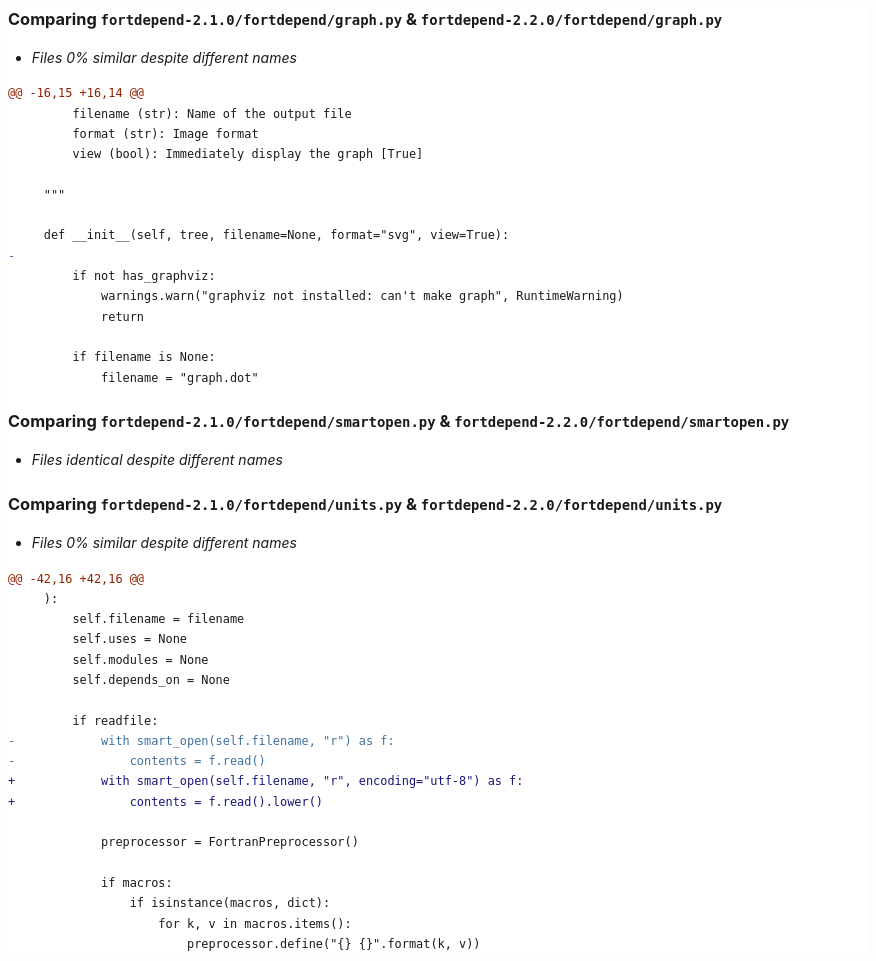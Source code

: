 ### Comparing `fortdepend-2.1.0/fortdepend/graph.py` & `fortdepend-2.2.0/fortdepend/graph.py`

 * *Files 0% similar despite different names*

```diff
@@ -16,15 +16,14 @@
         filename (str): Name of the output file
         format (str): Image format
         view (bool): Immediately display the graph [True]
 
     """
 
     def __init__(self, tree, filename=None, format="svg", view=True):
-
         if not has_graphviz:
             warnings.warn("graphviz not installed: can't make graph", RuntimeWarning)
             return
 
         if filename is None:
             filename = "graph.dot"
```

### Comparing `fortdepend-2.1.0/fortdepend/smartopen.py` & `fortdepend-2.2.0/fortdepend/smartopen.py`

 * *Files identical despite different names*

### Comparing `fortdepend-2.1.0/fortdepend/units.py` & `fortdepend-2.2.0/fortdepend/units.py`

 * *Files 0% similar despite different names*

```diff
@@ -42,16 +42,16 @@
     ):
         self.filename = filename
         self.uses = None
         self.modules = None
         self.depends_on = None
 
         if readfile:
-            with smart_open(self.filename, "r") as f:
-                contents = f.read()
+            with smart_open(self.filename, "r", encoding="utf-8") as f:
+                contents = f.read().lower()
 
             preprocessor = FortranPreprocessor()
 
             if macros:
                 if isinstance(macros, dict):
                     for k, v in macros.items():
                         preprocessor.define("{} {}".format(k, v))
```


 [pcpp]: https://github.com/ned14/pcpp
 [graphviz]: https://github.com/xflr6/graphviz
 [docs]: https://fortdepend.readthedocs.io/en/latest/
 [pcpp]: https://github.com/ned14/pcpp
 [graphviz]: https://github.com/xflr6/graphviz
 [docs]: https://fortdepend.readthedocs.io/en/latest/